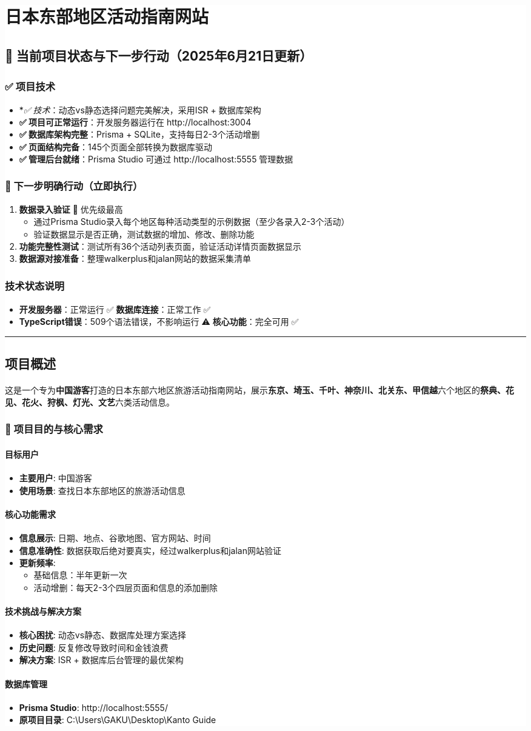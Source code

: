 # 日本东部地区活动指南网站

## 🎯 当前项目状态与下一步行动（2025年6月21日更新）

### ✅ 项目技术
- **✅ 技术*：动态vs静态选择问题完美解决，采用ISR + 数据库架构
- **✅ 项目可正常运行**：开发服务器运行在 http://localhost:3004
- **✅ 数据库架构完整**：Prisma + SQLite，支持每日2-3个活动增删
- **✅ 页面结构完备**：145个页面全部转换为数据库驱动
- **✅ 管理后台就绪**：Prisma Studio 可通过 http://localhost:5555 管理数据

### 🚀 下一步明确行动（立即执行）
1. **数据录入验证** 🎯 优先级最高
   - 通过Prisma Studio录入每个地区每种活动类型的示例数据（至少各录入2-3个活动）
   - 验证数据显示是否正确，测试数据的增加、修改、删除功能
2. **功能完整性测试**：测试所有36个活动列表页面，验证活动详情页面数据显示
3. **数据源对接准备**：整理walkerplus和jalan网站的数据采集清单

### 技术状态说明
- **开发服务器**：正常运行 ✅  **数据库连接**：正常工作 ✅ 
- **TypeScript错误**：509个语法错误，不影响运行 ⚠️  **核心功能**：完全可用 ✅

---

## 项目概述

这是一个专为**中国游客**打造的日本东部六地区旅游活动指南网站，展示**东京、埼玉、千叶、神奈川、北关东、甲信越**六个地区的**祭典、花见、花火、狩枫、灯光、文艺**六类活动信息。

### 🎯 项目目的与核心需求

#### 目标用户
- **主要用户**: 中国游客
- **使用场景**: 查找日本东部地区的旅游活动信息

#### 核心功能需求
- **信息展示**: 日期、地点、谷歌地图、官方网站、时间
- **信息准确性**: 数据获取后绝对要真实，经过walkerplus和jalan网站验证
- **更新频率**: 
  - 基础信息：半年更新一次
  - 活动增删：每天2-3个四层页面和信息的添加删除

#### 技术挑战与解决方案
- **核心困扰**: 动态vs静态、数据库处理方案选择
- **历史问题**: 反复修改导致时间和金钱浪费
- **解决方案**: ISR + 数据库后台管理的最优架构

#### 数据库管理
- **Prisma Studio**: http://localhost:5555/
- **原项目目录**: C:\Users\GAKU\Desktop\Kanto Guide
